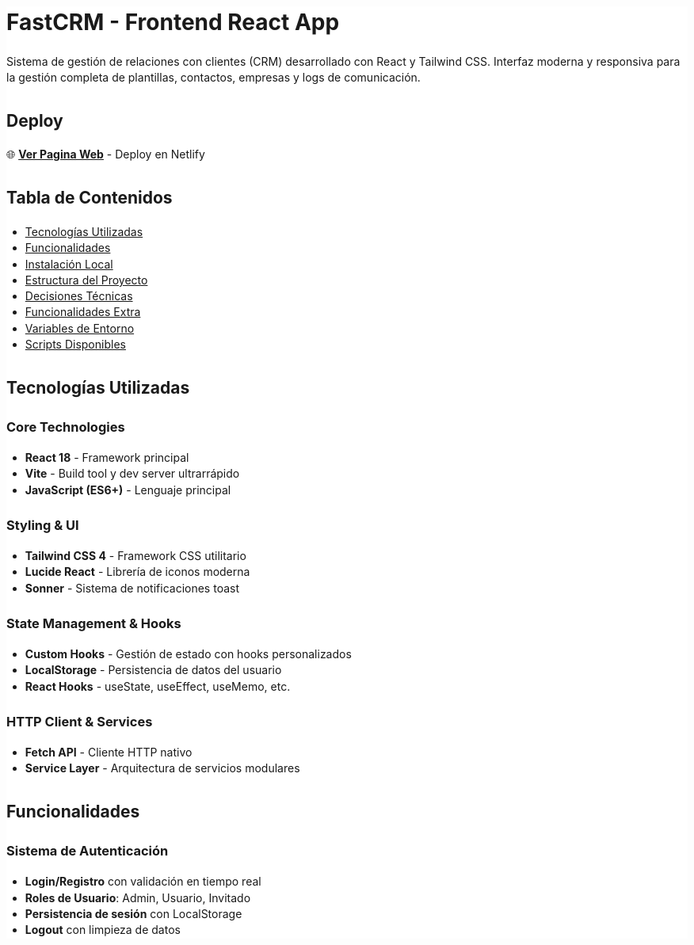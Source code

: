 # FastCRM - Frontend React App
Sistema de gestión de relaciones con clientes (CRM) desarrollado con React y Tailwind CSS. Interfaz moderna y responsiva para la gestión completa de plantillas, contactos, empresas y logs de comunicación.

## Deploy

🌐 **[Ver Pagina Web](https://fastcrm-react-app-production.up.railway.app/)** - Deploy en Netlify

## Tabla de Contenidos

- [Tecnologías Utilizadas](#-tecnologías-utilizadas)
- [Funcionalidades](#-funcionalidades)
- [Instalación Local](#-instalación-local)
- [Estructura del Proyecto](#-estructura-del-proyecto)
- [Decisiones Técnicas](#-decisiones-técnicas)
- [Funcionalidades Extra](#-funcionalidades-extra)
- [Variables de Entorno](#-variables-de-entorno)
- [Scripts Disponibles](#-scripts-disponibles)

## Tecnologías Utilizadas

### Core Technologies
- **React 18** - Framework principal
- **Vite** - Build tool y dev server ultrarrápido
- **JavaScript (ES6+)** - Lenguaje principal

### Styling & UI
- **Tailwind CSS 4** - Framework CSS utilitario
- **Lucide React** - Librería de iconos moderna
- **Sonner** - Sistema de notificaciones toast

### State Management & Hooks
- **Custom Hooks** - Gestión de estado con hooks personalizados
- **LocalStorage** - Persistencia de datos del usuario
- **React Hooks** - useState, useEffect, useMemo, etc.

### HTTP Client & Services
- **Fetch API** - Cliente HTTP nativo
- **Service Layer** - Arquitectura de servicios modulares

## Funcionalidades

### Sistema de Autenticación
- **Login/Registro** con validación en tiempo real
- **Roles de Usuario**: Admin, Usuario, Invitado
- **Persistencia de sesión** con LocalStorage
- **Logout** con limpieza de datos
